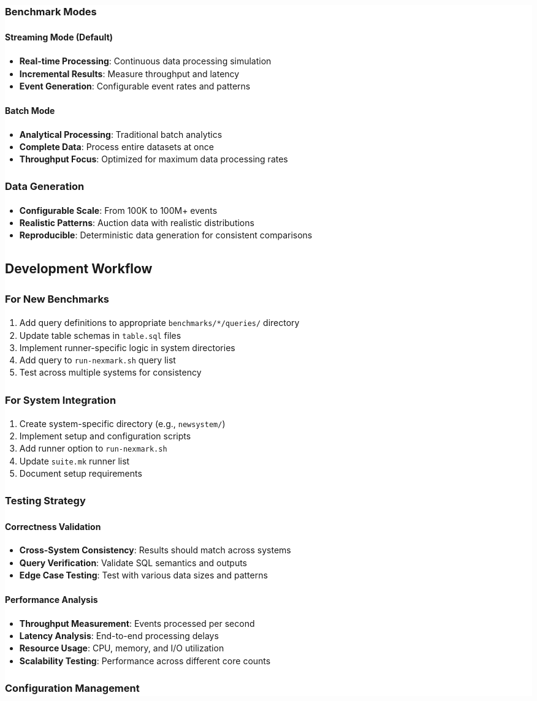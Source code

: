 ### Benchmark Modes

#### **Streaming Mode (Default)**
- **Real-time Processing**: Continuous data processing simulation
- **Incremental Results**: Measure throughput and latency
- **Event Generation**: Configurable event rates and patterns

#### **Batch Mode**
- **Analytical Processing**: Traditional batch analytics
- **Complete Data**: Process entire datasets at once
- **Throughput Focus**: Optimized for maximum data processing rates

### Data Generation

- **Configurable Scale**: From 100K to 100M+ events
- **Realistic Patterns**: Auction data with realistic distributions
- **Reproducible**: Deterministic data generation for consistent comparisons

## Development Workflow

### For New Benchmarks

1. Add query definitions to appropriate `benchmarks/*/queries/` directory
2. Update table schemas in `table.sql` files
3. Implement runner-specific logic in system directories
4. Add query to `run-nexmark.sh` query list
5. Test across multiple systems for consistency

### For System Integration

1. Create system-specific directory (e.g., `newsystem/`)
2. Implement setup and configuration scripts
3. Add runner option to `run-nexmark.sh`
4. Update `suite.mk` runner list
5. Document setup requirements

### Testing Strategy

#### **Correctness Validation**
- **Cross-System Consistency**: Results should match across systems
- **Query Verification**: Validate SQL semantics and outputs
- **Edge Case Testing**: Test with various data sizes and patterns

#### **Performance Analysis**
- **Throughput Measurement**: Events processed per second
- **Latency Analysis**: End-to-end processing delays
- **Resource Usage**: CPU, memory, and I/O utilization
- **Scalability Testing**: Performance across different core counts

### Configuration Management
